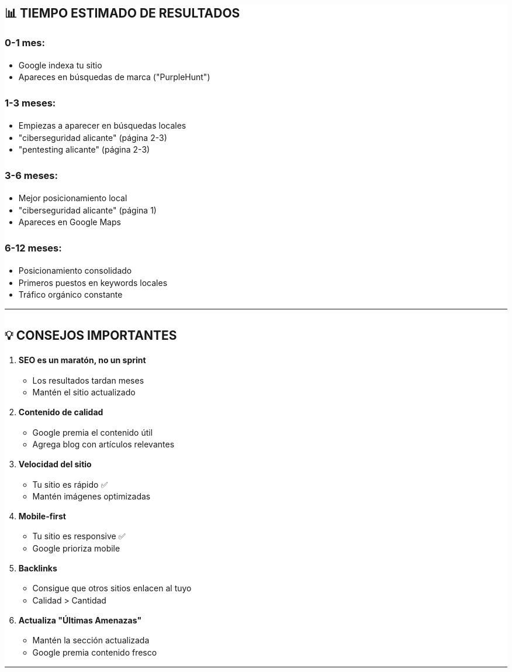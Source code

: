 
## 📊 TIEMPO ESTIMADO DE RESULTADOS

### **0-1 mes:**
- Google indexa tu sitio
- Apareces en búsquedas de marca ("PurpleHunt")

### **1-3 meses:**
- Empiezas a aparecer en búsquedas locales
- "ciberseguridad alicante" (página 2-3)
- "pentesting alicante" (página 2-3)

### **3-6 meses:**
- Mejor posicionamiento local
- "ciberseguridad alicante" (página 1)
- Apareces en Google Maps

### **6-12 meses:**
- Posicionamiento consolidado
- Primeros puestos en keywords locales
- Tráfico orgánico constante

---

## 💡 CONSEJOS IMPORTANTES

1. **SEO es un maratón, no un sprint**
   - Los resultados tardan meses
   - Mantén el sitio actualizado

2. **Contenido de calidad**
   - Google premia el contenido útil
   - Agrega blog con artículos relevantes

3. **Velocidad del sitio**
   - Tu sitio es rápido ✅
   - Mantén imágenes optimizadas

4. **Mobile-first**
   - Tu sitio es responsive ✅
   - Google prioriza mobile

5. **Backlinks**
   - Consigue que otros sitios enlacen al tuyo
   - Calidad > Cantidad

6. **Actualiza "Últimas Amenazas"**
   - Mantén la sección actualizada
   - Google premia contenido fresco

---
